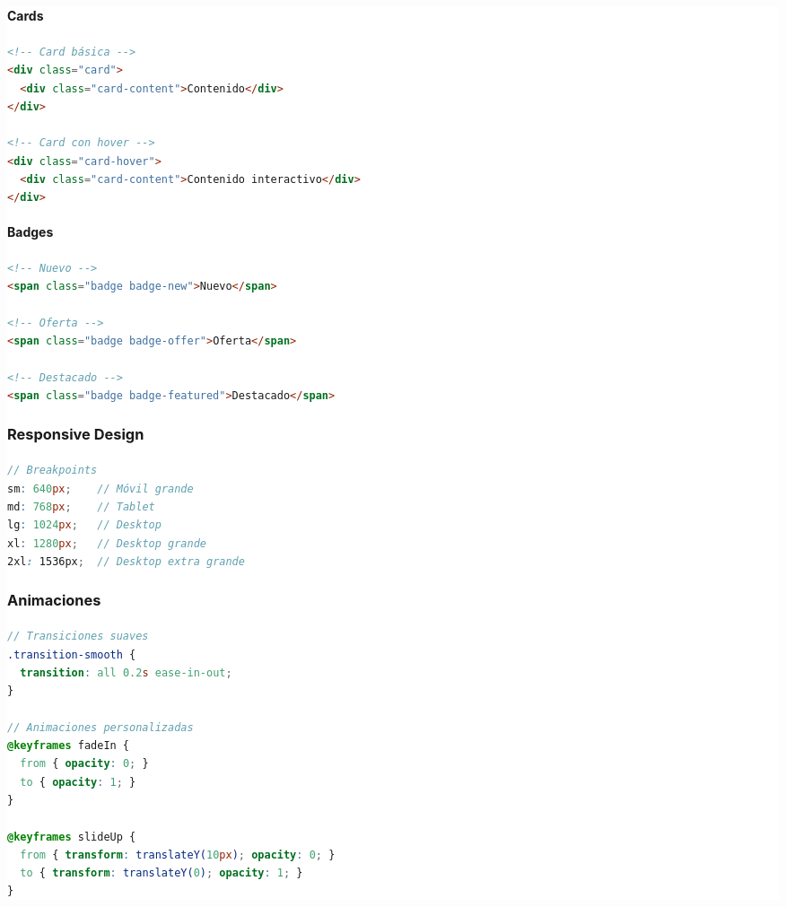 #### Cards
```html
<!-- Card básica -->
<div class="card">
  <div class="card-content">Contenido</div>
</div>

<!-- Card con hover -->
<div class="card-hover">
  <div class="card-content">Contenido interactivo</div>
</div>
```

#### Badges
```html
<!-- Nuevo -->
<span class="badge badge-new">Nuevo</span>

<!-- Oferta -->
<span class="badge badge-offer">Oferta</span>

<!-- Destacado -->
<span class="badge badge-featured">Destacado</span>
```

### Responsive Design
```scss
// Breakpoints
sm: 640px;    // Móvil grande
md: 768px;    // Tablet
lg: 1024px;   // Desktop
xl: 1280px;   // Desktop grande
2xl: 1536px;  // Desktop extra grande
```

### Animaciones
```scss
// Transiciones suaves
.transition-smooth {
  transition: all 0.2s ease-in-out;
}

// Animaciones personalizadas
@keyframes fadeIn {
  from { opacity: 0; }
  to { opacity: 1; }
}

@keyframes slideUp {
  from { transform: translateY(10px); opacity: 0; }
  to { transform: translateY(0); opacity: 1; }
}
```
